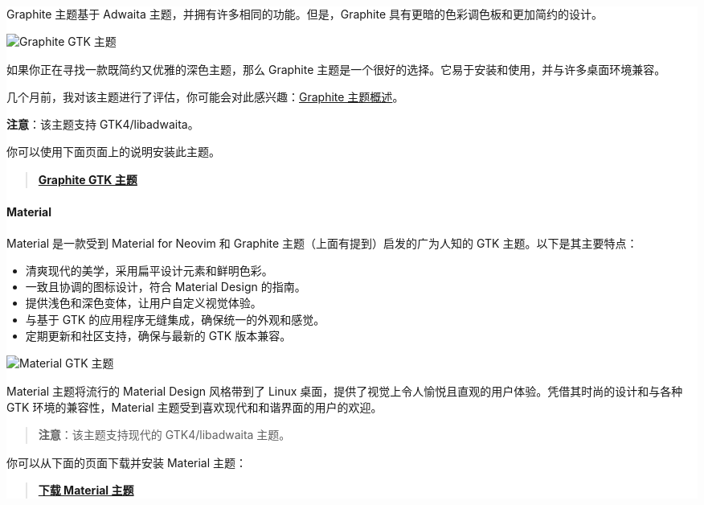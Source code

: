 
Graphite 主题基于 Adwaita 主题，并拥有许多相同的功能。但是，Graphite 具有更暗的色彩调色板和更加简约的设计。


![Graphite GTK 主题](/Asserts/Images//attachment/album/202307/07/183621nzzx3fu15xwwed1s.jpg)


如果你正在寻找一款既简约又优雅的深色主题，那么 Graphite 主题是一个很好的选择。它易于安装和使用，并与许多桌面环境兼容。


几个月前，我对该主题进行了评估，你可能会对此感兴趣：[Graphite 主题概述](https://www.debugpoint.com/graphite-theme-gnome/)。


**注意**：该主题支持 GTK4/libadwaita。


你可以使用下面页面上的说明安装此主题。



> 
> **[Graphite GTK 主题](https://github.com/vinceliuice/Graphite-gtk-theme)**
> 
> 
> 


#### Material


Material 是一款受到 Material for Neovim 和 Graphite 主题（上面有提到）启发的广为人知的 GTK 主题。以下是其主要特点：


* 清爽现代的美学，采用扁平设计元素和鲜明色彩。
* 一致且协调的图标设计，符合 Material Design 的指南。
* 提供浅色和深色变体，让用户自定义视觉体验。
* 与基于 GTK 的应用程序无缝集成，确保统一的外观和感觉。
* 定期更新和社区支持，确保与最新的 GTK 版本兼容。


![Material GTK 主题](/Asserts/Images//attachment/album/202307/07/183636zot9rnerrpne09vn.jpg)


Material 主题将流行的 Material Design 风格带到了 Linux 桌面，提供了视觉上令人愉悦且直观的用户体验。凭借其时尚的设计和与各种 GTK 环境的兼容性，Material 主题受到喜欢现代和和谐界面的用户的欢迎。



> 
> **注意**：该主题支持现代的 GTK4/libadwaita 主题。
> 
> 
> 


你可以从下面的页面下载并安装 Material 主题：



> 
> **[下载 Material 主题](https://github.com/Fausto-Korpsvart/Material-GTK-Themes)**
> 
> 
> 
